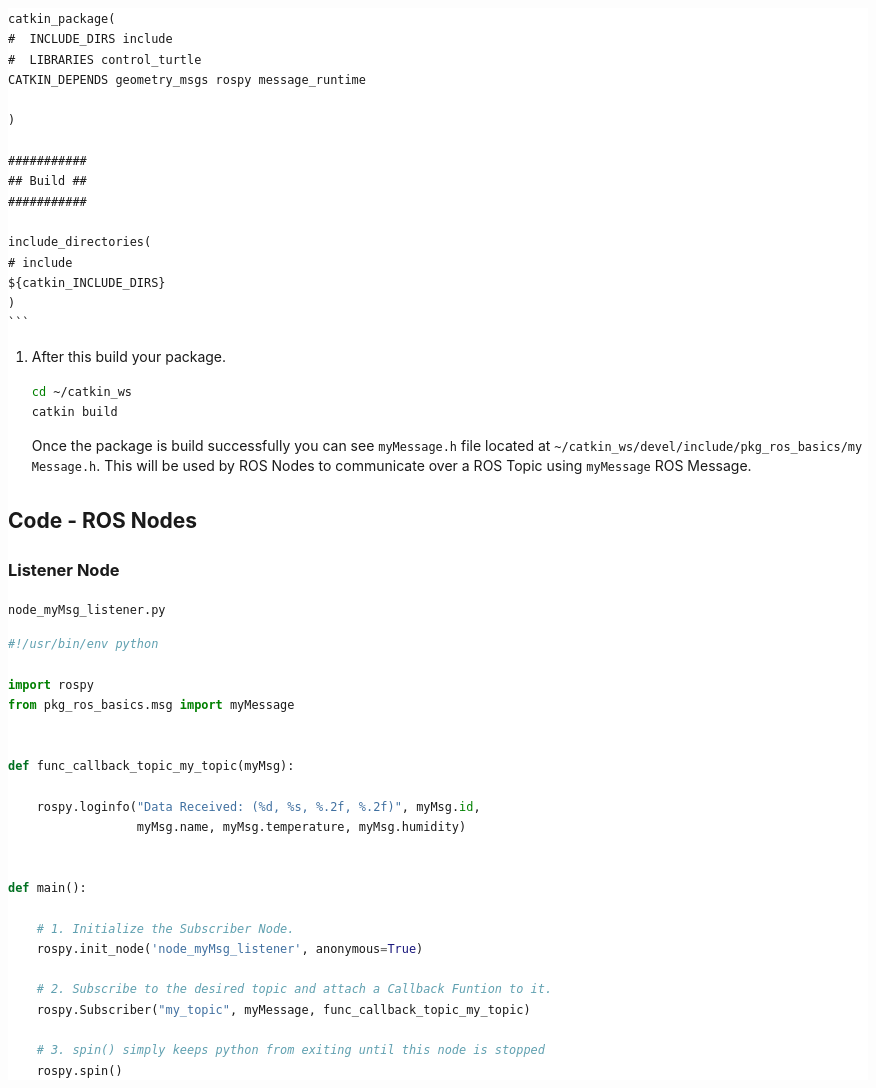 
    catkin_package(
    #  INCLUDE_DIRS include
    #  LIBRARIES control_turtle
    CATKIN_DEPENDS geometry_msgs rospy message_runtime

    )

    ###########
    ## Build ##
    ###########

    include_directories(
    # include
    ${catkin_INCLUDE_DIRS}
    )
    ```

1. After this build your package.

    ```bash
    cd ~/catkin_ws
    catkin build
    ```

    Once the package is build successfully you can see `myMessage.h` file located at `~/catkin_ws/devel/include/pkg_ros_basics/myMessage.h`. This will be used by ROS Nodes to communicate over a ROS Topic using `myMessage` ROS Message. 


## Code - ROS Nodes

### Listener Node

`node_myMsg_listener.py`

```python
#!/usr/bin/env python

import rospy
from pkg_ros_basics.msg import myMessage


def func_callback_topic_my_topic(myMsg):

    rospy.loginfo("Data Received: (%d, %s, %.2f, %.2f)", myMsg.id,
                  myMsg.name, myMsg.temperature, myMsg.humidity)


def main():

    # 1. Initialize the Subscriber Node.
    rospy.init_node('node_myMsg_listener', anonymous=True)

    # 2. Subscribe to the desired topic and attach a Callback Funtion to it.
    rospy.Subscriber("my_topic", myMessage, func_callback_topic_my_topic)

    # 3. spin() simply keeps python from exiting until this node is stopped
    rospy.spin()


```